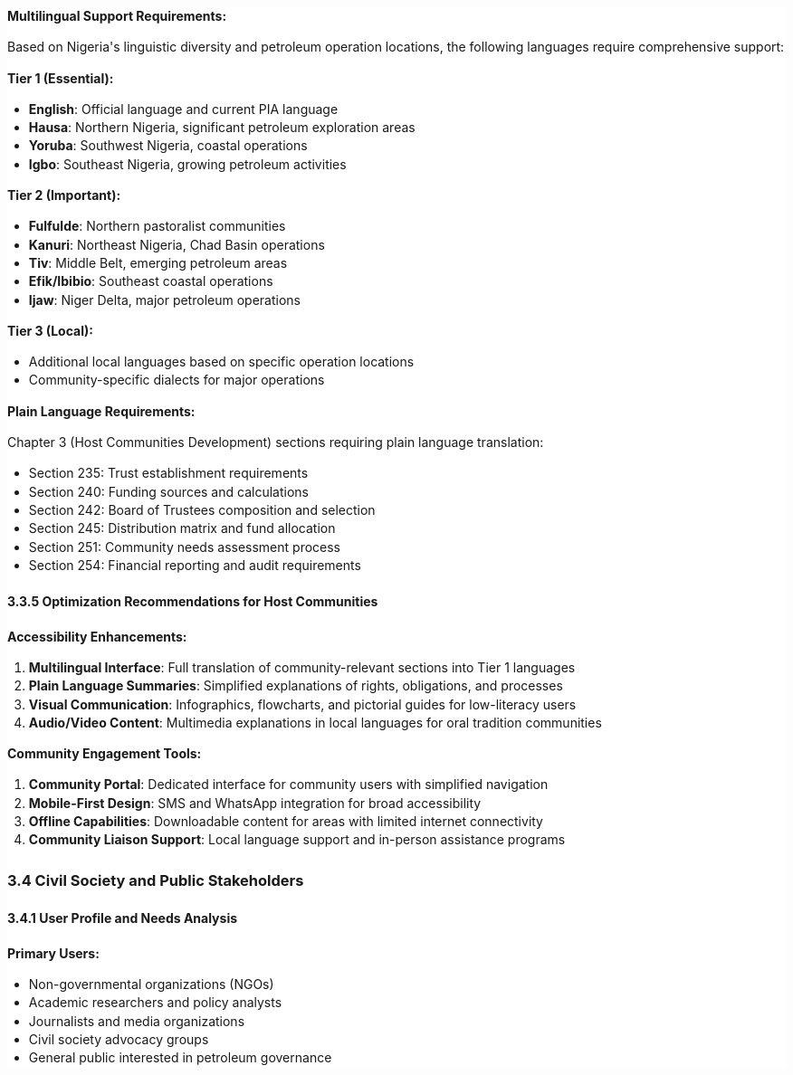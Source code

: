 **Multilingual Support Requirements:**

Based on Nigeria's linguistic diversity and petroleum operation locations, the following languages require comprehensive support:

**Tier 1 (Essential):**
- **English**: Official language and current PIA language
- **Hausa**: Northern Nigeria, significant petroleum exploration areas
- **Yoruba**: Southwest Nigeria, coastal operations
- **Igbo**: Southeast Nigeria, growing petroleum activities

**Tier 2 (Important):**
- **Fulfulde**: Northern pastoralist communities
- **Kanuri**: Northeast Nigeria, Chad Basin operations
- **Tiv**: Middle Belt, emerging petroleum areas
- **Efik/Ibibio**: Southeast coastal operations
- **Ijaw**: Niger Delta, major petroleum operations

**Tier 3 (Local):**
- Additional local languages based on specific operation locations
- Community-specific dialects for major operations

**Plain Language Requirements:**

Chapter 3 (Host Communities Development) sections requiring plain language translation:
- Section 235: Trust establishment requirements
- Section 240: Funding sources and calculations  
- Section 242: Board of Trustees composition and selection
- Section 245: Distribution matrix and fund allocation
- Section 251: Community needs assessment process
- Section 254: Financial reporting and audit requirements

#### 3.3.5 Optimization Recommendations for Host Communities

**Accessibility Enhancements:**
1. **Multilingual Interface**: Full translation of community-relevant sections into Tier 1 languages
2. **Plain Language Summaries**: Simplified explanations of rights, obligations, and processes
3. **Visual Communication**: Infographics, flowcharts, and pictorial guides for low-literacy users
4. **Audio/Video Content**: Multimedia explanations in local languages for oral tradition communities

**Community Engagement Tools:**
1. **Community Portal**: Dedicated interface for community users with simplified navigation
2. **Mobile-First Design**: SMS and WhatsApp integration for broad accessibility
3. **Offline Capabilities**: Downloadable content for areas with limited internet connectivity
4. **Community Liaison Support**: Local language support and in-person assistance programs

### 3.4 Civil Society and Public Stakeholders

#### 3.4.1 User Profile and Needs Analysis

**Primary Users:**
- Non-governmental organizations (NGOs)
- Academic researchers and policy analysts
- Journalists and media organizations
- Civil society advocacy groups
- General public interested in petroleum governance
